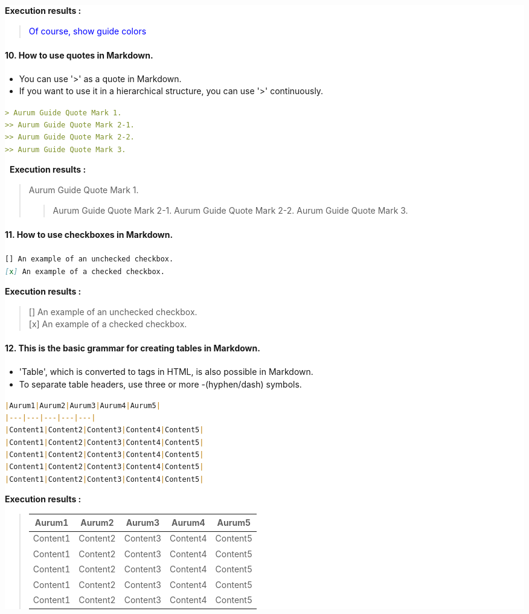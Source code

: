 **Execution results :**

> <span style="color:blue">
> Of course, show guide colors
> </span>

#### 10\. How to use quotes in Markdown.

- You can use '>' as a quote in Markdown.
- If you want to use it in a hierarchical structure, you can use '>' continuously.

```markdown
> Aurum Guide Quote Mark 1.
>> Aurum Guide Quote Mark 2-1.
>> Aurum Guide Quote Mark 2-2.
>> Aurum Guide Quote Mark 3.
```

  **Execution results :**   

> Aurum Guide Quote Mark 1.
>> Aurum Guide Quote Mark 2-1.
>> Aurum Guide Quote Mark 2-2.
>> Aurum Guide Quote Mark 3.

#### 11\. How to use checkboxes in Markdown.

```markdown
[] An example of an unchecked checkbox.   
[x] An example of a checked checkbox.
```

**Execution results :**

> [] An example of an unchecked checkbox.   
> [x] An example of a checked checkbox.

#### 12\. This is the basic grammar for creating tables in Markdown.

- 'Table', which is converted to tags in HTML, is also possible in Markdown.
- To separate table headers, use three or more -(hyphen/dash) symbols.

```markdown
|Aurum1|Aurum2|Aurum3|Aurum4|Aurum5|
|---|---|---|---|---|
|Content1|Content2|Content3|Content4|Content5|
|Content1|Content2|Content3|Content4|Content5|
|Content1|Content2|Content3|Content4|Content5|
|Content1|Content2|Content3|Content4|Content5|
|Content1|Content2|Content3|Content4|Content5|
```

**Execution results :**

> |Aurum1|Aurum2|Aurum3|Aurum4|Aurum5|
> |---|---|---|---|---|
> |Content1|Content2|Content3|Content4|Content5|
> |Content1|Content2|Content3|Content4|Content5|
> |Content1|Content2|Content3|Content4|Content5|
> |Content1|Content2|Content3|Content4|Content5|
> |Content1|Content2|Content3|Content4|Content5|
